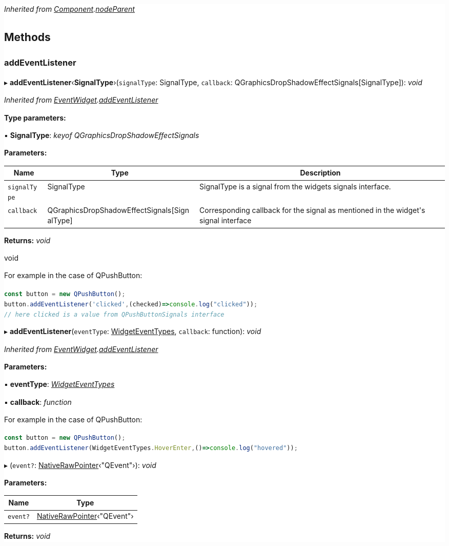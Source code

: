 *Inherited from [Component](component.md).[nodeParent](component.md#optional-nodeparent)*

## Methods

###  addEventListener

▸ **addEventListener**‹**SignalType**›(`signalType`: SignalType, `callback`: QGraphicsDropShadowEffectSignals[SignalType]): *void*

*Inherited from [EventWidget](eventwidget.md).[addEventListener](eventwidget.md#addeventlistener)*

**Type parameters:**

▪ **SignalType**: *keyof QGraphicsDropShadowEffectSignals*

**Parameters:**

Name | Type | Description |
------ | ------ | ------ |
`signalType` | SignalType | SignalType is a signal from the widgets signals interface. |
`callback` | QGraphicsDropShadowEffectSignals[SignalType] | Corresponding callback for the signal as mentioned in the widget's signal interface |

**Returns:** *void*

void

For example in the case of QPushButton:
```js
const button = new QPushButton();
button.addEventListener('clicked',(checked)=>console.log("clicked"));
// here clicked is a value from QPushButtonSignals interface
```

▸ **addEventListener**(`eventType`: [WidgetEventTypes](../enums/widgeteventtypes.md), `callback`: function): *void*

*Inherited from [EventWidget](eventwidget.md).[addEventListener](eventwidget.md#addeventlistener)*

**Parameters:**

▪ **eventType**: *[WidgetEventTypes](../enums/widgeteventtypes.md)*

▪ **callback**: *function*

For example in the case of QPushButton:
```js
const button = new QPushButton();
button.addEventListener(WidgetEventTypes.HoverEnter,()=>console.log("hovered"));
```

▸ (`event?`: [NativeRawPointer](../globals.md#nativerawpointer)‹"QEvent"›): *void*

**Parameters:**

Name | Type |
------ | ------ |
`event?` | [NativeRawPointer](../globals.md#nativerawpointer)‹"QEvent"› |

**Returns:** *void*
